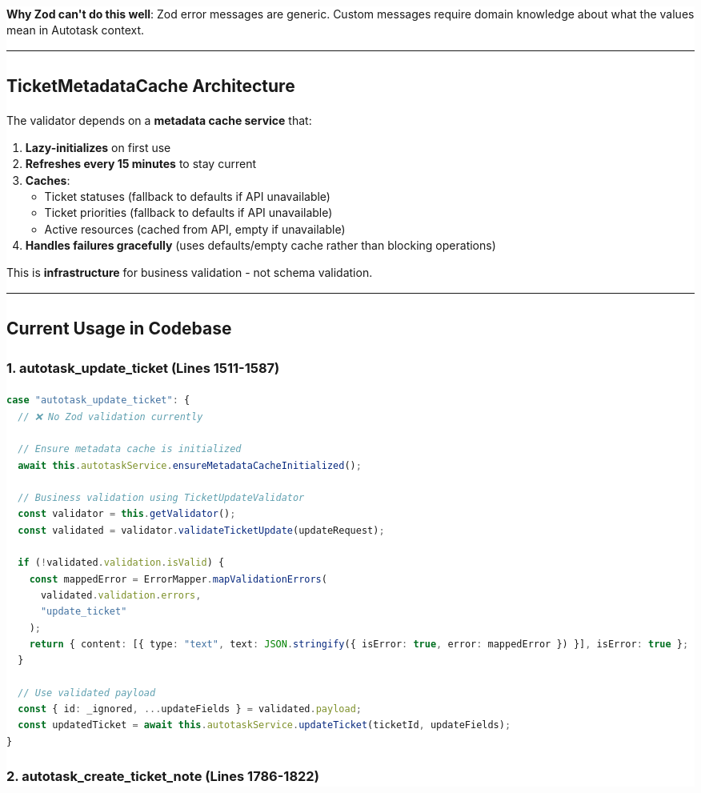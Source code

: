 **Why Zod can't do this well**: Zod error messages are generic. Custom messages require domain knowledge about what the values mean in Autotask context.

---

## TicketMetadataCache Architecture

The validator depends on a **metadata cache service** that:

1. **Lazy-initializes** on first use
2. **Refreshes every 15 minutes** to stay current
3. **Caches**:
   - Ticket statuses (fallback to defaults if API unavailable)
   - Ticket priorities (fallback to defaults if API unavailable)
   - Active resources (cached from API, empty if unavailable)
4. **Handles failures gracefully** (uses defaults/empty cache rather than blocking operations)

This is **infrastructure** for business validation - not schema validation.

---

## Current Usage in Codebase

### 1. autotask_update_ticket (Lines 1511-1587)

```typescript
case "autotask_update_ticket": {
  // ❌ No Zod validation currently
  
  // Ensure metadata cache is initialized
  await this.autotaskService.ensureMetadataCacheInitialized();
  
  // Business validation using TicketUpdateValidator
  const validator = this.getValidator();
  const validated = validator.validateTicketUpdate(updateRequest);
  
  if (!validated.validation.isValid) {
    const mappedError = ErrorMapper.mapValidationErrors(
      validated.validation.errors,
      "update_ticket"
    );
    return { content: [{ type: "text", text: JSON.stringify({ isError: true, error: mappedError }) }], isError: true };
  }
  
  // Use validated payload
  const { id: _ignored, ...updateFields } = validated.payload;
  const updatedTicket = await this.autotaskService.updateTicket(ticketId, updateFields);
}
```

### 2. autotask_create_ticket_note (Lines 1786-1822)
